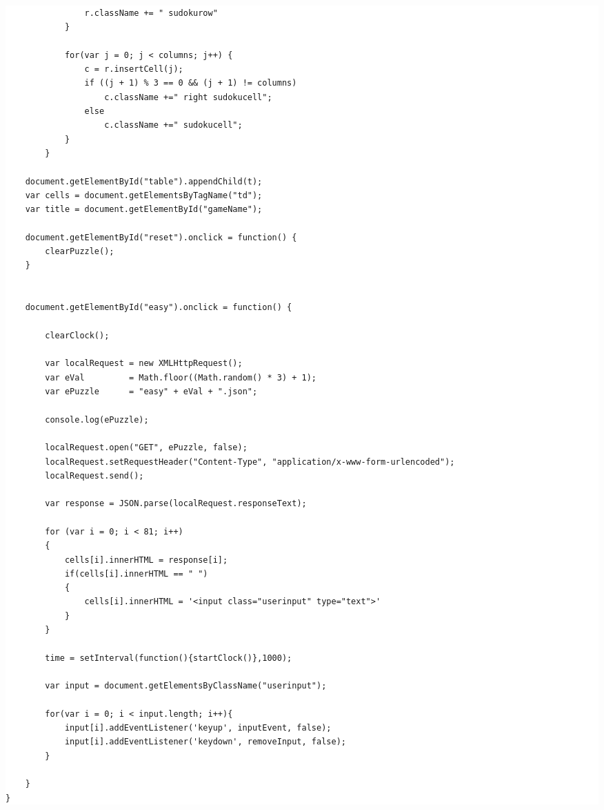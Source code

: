 					r.className += " sudokurow"
				}

				for(var j = 0; j < columns; j++) {
					c = r.insertCell(j);
					if ((j + 1) % 3 == 0 && (j + 1) != columns)
						c.className +=" right sudokucell";
					else
						c.className +=" sudokucell";
				}
			}

		document.getElementById("table").appendChild(t);
		var cells = document.getElementsByTagName("td");
		var title = document.getElementById("gameName");

		document.getElementById("reset").onclick = function() {
			clearPuzzle();
		}


		document.getElementById("easy").onclick = function() {

			clearClock();

			var localRequest = new XMLHttpRequest();
			var eVal 		 = Math.floor((Math.random() * 3) + 1);
			var ePuzzle 	 = "easy" + eVal + ".json";

			console.log(ePuzzle);

			localRequest.open("GET", ePuzzle, false);
			localRequest.setRequestHeader("Content-Type", "application/x-www-form-urlencoded");
			localRequest.send();

			var response = JSON.parse(localRequest.responseText);

			for (var i = 0; i < 81; i++)
			{
				cells[i].innerHTML = response[i];
				if(cells[i].innerHTML == " ")
				{
					cells[i].innerHTML = '<input class="userinput" type="text">'
				}
			}

			time = setInterval(function(){startClock()},1000);

			var input = document.getElementsByClassName("userinput");

			for(var i = 0; i < input.length; i++){
				input[i].addEventListener('keyup', inputEvent, false);
				input[i].addEventListener('keydown', removeInput, false);
			}

		}
	}


 [JavaScript sucks]: https://wiki.theory.org/YourLanguageSucks#JavaScript_sucks_because
 [C++ sucks]: https://wiki.theory.org/YourLanguageSucks#C.2B.2B_sucks_because
 [Bitovi JavaScript]: http://blog.bitovi.com/longevity-or-lack-thereof-in-javascript-frameworks/
 [HUD image]: http://dsmedia.ign.com/ds/image/article/115/1158088/the-legend-of-zelda-ocarina-of-time-3ds-20110328051533345.jpg
 [IGN]: ign.com
 [XKCD]: http://xkcd.com/323/
 [Sudoku]: /sudoku/Sudoku.html
 [Git Sudoku]: https://github.com/Bearlock/Sudoku